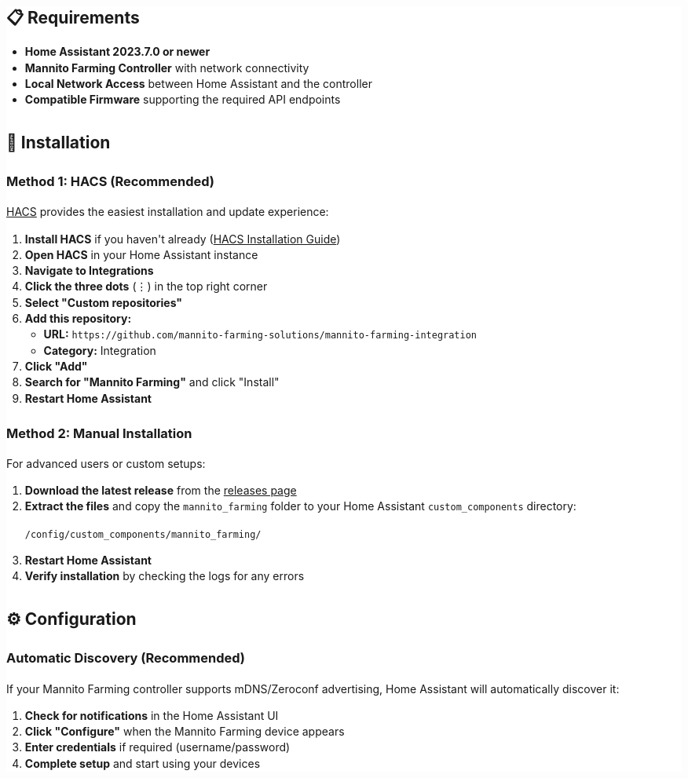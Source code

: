 ## 📋 Requirements

- **Home Assistant 2023.7.0 or newer**
- **Mannito Farming Controller** with network connectivity
- **Local Network Access** between Home Assistant and the controller
- **Compatible Firmware** supporting the required API endpoints

## 🚀 Installation

### Method 1: HACS (Recommended)

[HACS](https://hacs.xyz/) provides the easiest installation and update experience:

1. **Install HACS** if you haven't already ([HACS Installation Guide](https://hacs.xyz/docs/setup/download))
2. **Open HACS** in your Home Assistant instance
3. **Navigate to Integrations**
4. **Click the three dots** (⋮) in the top right corner
5. **Select "Custom repositories"**
6. **Add this repository:**
   - **URL:** `https://github.com/mannito-farming-solutions/mannito-farming-integration`
   - **Category:** Integration
7. **Click "Add"**
8. **Search for "Mannito Farming"** and click "Install"
9. **Restart Home Assistant**

### Method 2: Manual Installation

For advanced users or custom setups:

1. **Download the latest release** from the [releases page](https://github.com/mannito-farming-solutions/mannito-farming-integration/releases)
2. **Extract the files** and copy the `mannito_farming` folder to your Home Assistant `custom_components` directory:
   ```
   /config/custom_components/mannito_farming/
   ```
3. **Restart Home Assistant**
4. **Verify installation** by checking the logs for any errors

## ⚙️ Configuration

### Automatic Discovery (Recommended)

If your Mannito Farming controller supports mDNS/Zeroconf advertising, Home Assistant will automatically discover it:

1. **Check for notifications** in the Home Assistant UI
2. **Click "Configure"** when the Mannito Farming device appears
3. **Enter credentials** if required (username/password)
4. **Complete setup** and start using your devices
